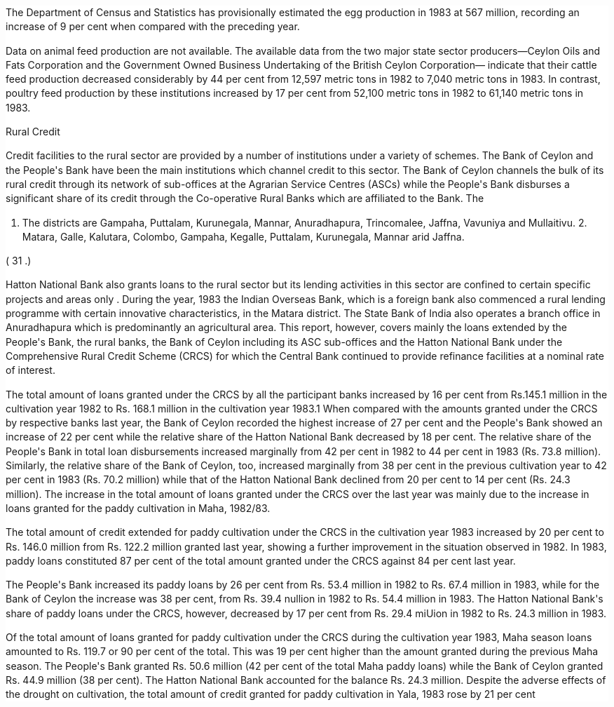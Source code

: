 The Department of Census and Statistics has provisionally estimated the egg production in 1983 at 567 million, recording an increase of 9 per cent when compared with the preceding year.

Data on animal feed production are not available. The available data from the two major state sector producers—Ceylon Oils and Fats Corporation and the Government Owned Business Undertaking of the British Ceylon Corporation— indicate that their cattle feed production decreased considerably by 44 per cent from 12,597 metric tons in 1982 to 7,040 metric tons in 1983. In contrast, poultry feed production by these institutions increased by 17 per cent from 52,100 metric tons in 1982 to 61,140 metric tons in 1983.

Rural Credit

Credit facilities to the rural sector are provided by a number of institutions under a variety of schemes. The Bank of Ceylon and the People's Bank have been the main institutions which channel credit to this sector. The Bank of Ceylon channels the bulk of its rural credit through its network of sub-offices at the Agrarian Ser­vice Centres (ASCs) while the People's Bank disburses a significant share of its credit through the Co-operative Rural Banks which are affiliated to the Bank. The

1. The districts are Gampaha, Puttalam, Kurunegala, Mannar, Anuradhapura, Trincomalee, Jaffna, Vavuniya and Mullaitivu. 2. Matara, Galle, Kalutara, Colombo, Gampaha, Kegalle, Puttalam, Kurunegala, Mannar arid Jaffna.

( 31 .)

Hatton National Bank also grants loans to the rural sector but its lending activities in this sector are confined to certain specific projects and areas only . During the year, 1983 the Indian Overseas Bank, which is a foreign bank also commenced a rural lending programme with certain innovative characteristics, in the Matara district. The State Bank of India also operates a branch office in Anuradhapura which is predominantly an agricultural area. This report, however, covers mainly the loans extended by the People's Bank, the rural banks, the Bank of Ceylon including its ASC sub-offices and the Hatton National Bank under the Comprehensive Rural Credit Scheme (CRCS) for which the Central Bank continued to provide refinance facilities at a nominal rate of interest.

The total amount of loans granted under the CRCS by all the participant banks increased by 16 per cent from Rs.145.1 million in the cultivation year 1982 to Rs. 168.1 million in the cultivation year 1983.1 When compared with the amounts granted under the CRCS by respective banks last year, the Bank of Ceylon recorded the highest increase of 27 per cent and the People's Bank showed an increase of 22 per cent while the relative share of the Hatton National Bank decreased by 18 per cent. The relative share of the People's Bank in total loan disbursements increased marginally from 42 per cent in 1982 to 44 per cent in 1983 (Rs. 73.8 million). Simi­larly, the relative share of the Bank of Ceylon, too, increased marginally from 38 per cent in the previous cultivation year to 42 per cent in 1983 (Rs. 70.2 million) while that of the Hatton National Bank declined from 20 per cent to 14 per cent (Rs. 24.3 million). The increase in the total amount of loans granted under the CRCS over the last year was mainly due to the increase in loans granted for the paddy cultivation in Maha, 1982/83.

The total amount of credit extended for paddy cultivation under the CRCS in the cultivation year 1983 increased by 20 per cent to Rs. 146.0 million from Rs. 122.2 million granted last year, showing a further improvement in the situation observed in 1982. In 1983, paddy loans constituted 87 per cent of the total amount granted under the CRCS against 84 per cent last year.

The People's Bank increased its paddy loans by 26 per cent from Rs. 53.4 million in 1982 to Rs. 67.4 million in 1983, while for the Bank of Ceylon the increase was 38 per cent, from Rs. 39.4 nullion in 1982 to Rs. 54.4 million in 1983. The Hatton National Bank's share of paddy loans under the CRCS, however, decreased by 17 per cent from Rs. 29.4 miUion in 1982 to Rs. 24.3 million in 1983.

Of the total amount of loans granted for paddy cultivation under the CRCS during the cultivation year 1983, Maha season loans amounted to Rs. 119.7 or 90 per cent of the total. This was 19 per cent higher than the amount granted during the previous Maha season. The People's Bank granted Rs. 50.6 million (42 per cent of the total Maha paddy loans) while the Bank of Ceylon granted Rs. 44.9 million (38 per cent). The Hatton National Bank accounted for the balance Rs. 24.3 million. Despite the adverse effects of the drought on cultivation, the total amount of credit granted for paddy cultivation in Yala, 1983 rose by 21 per cent
